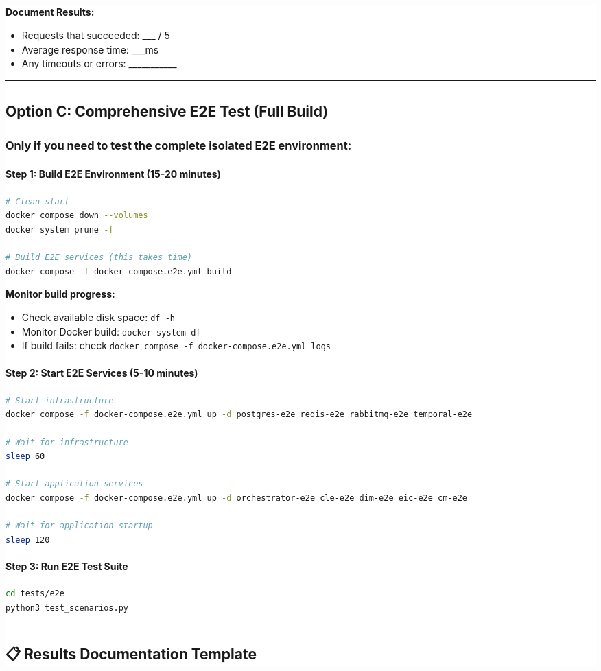 **Document Results:**
- Requests that succeeded: ___ / 5
- Average response time: ___ms
- Any timeouts or errors: ___________

---

## **Option C: Comprehensive E2E Test (Full Build)**

### Only if you need to test the complete isolated E2E environment:

#### Step 1: Build E2E Environment (15-20 minutes)
```bash
# Clean start
docker compose down --volumes
docker system prune -f

# Build E2E services (this takes time)
docker compose -f docker-compose.e2e.yml build
```

**Monitor build progress:**
- Check available disk space: `df -h`
- Monitor Docker build: `docker system df`
- If build fails: check `docker compose -f docker-compose.e2e.yml logs`

#### Step 2: Start E2E Services (5-10 minutes)
```bash
# Start infrastructure
docker compose -f docker-compose.e2e.yml up -d postgres-e2e redis-e2e rabbitmq-e2e temporal-e2e

# Wait for infrastructure
sleep 60

# Start application services
docker compose -f docker-compose.e2e.yml up -d orchestrator-e2e cle-e2e dim-e2e eic-e2e cm-e2e

# Wait for application startup
sleep 120
```

#### Step 3: Run E2E Test Suite
```bash
cd tests/e2e
python3 test_scenarios.py
```

---

## **📋 Results Documentation Template**
